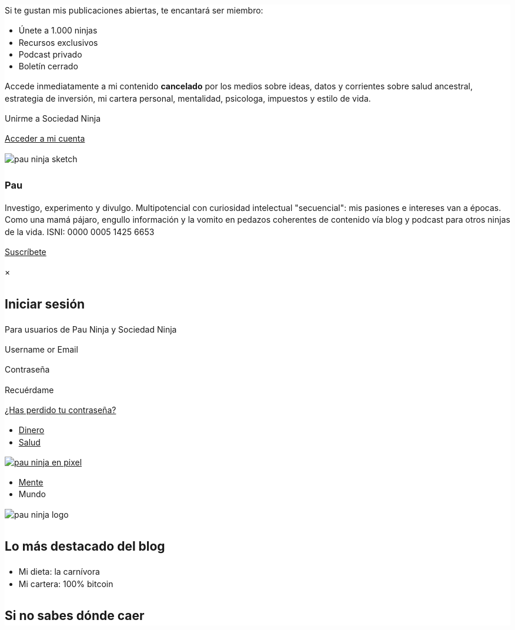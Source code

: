 Si te gustan mis publicaciones abiertas, te encantará ser miembro:

- Únete a 1.000 ninjas
- Recursos exclusivos
- Podcast privado
- Boletín cerrado

Accede inmediatamente a mi contenido **cancelado** por los medios sobre ideas, datos y corrientes sobre salud ancestral, estrategia de inversión, mi cartera personal, mentalidad, psicologa, impuestos y estilo de vida.

Unirme a Sociedad Ninja

[Acceder a mi cuenta](#)

![pau ninja sketch](../wp-content/uploads/2022/12/pau-ninja.jpeg)

### Pau

Investigo, experimento y divulgo. Multipotencial con curiosidad intelectual "secuencial": mis pasiones e intereses van a épocas. Como una mamá pájaro, engullo información y la vomito en pedazos coherentes de contenido vía blog y podcast para otros ninjas de la vida. ISNI: 0000 0005 1425 6653

[Suscríbete](#unirse)

×

## Iniciar sesión

Para usuarios de Pau Ninja y Sociedad Ninja

Username or Email 

Contraseña 

 Recuérdame

[¿Has perdido tu contraseña?](/ciclado-de-carbohidratos/?rcp_action=lostpassword)

   

- [Dinero](./dinero)
- [Salud](./salud)

[![pau ninja en pixel](./wp-content/uploads/2023/01/pau-ninja-en-pixel.png)](https://pau.ninja)

- [Mente](./mente)
- Mundo

![pau ninja logo](./wp-content/uploads/2022/12pau-ninja-logo.png)

## Lo más destacado del blog

- Mi dieta: la carnívora
- Mi cartera: 100% bitcoin

## Si no sabes dónde caer
